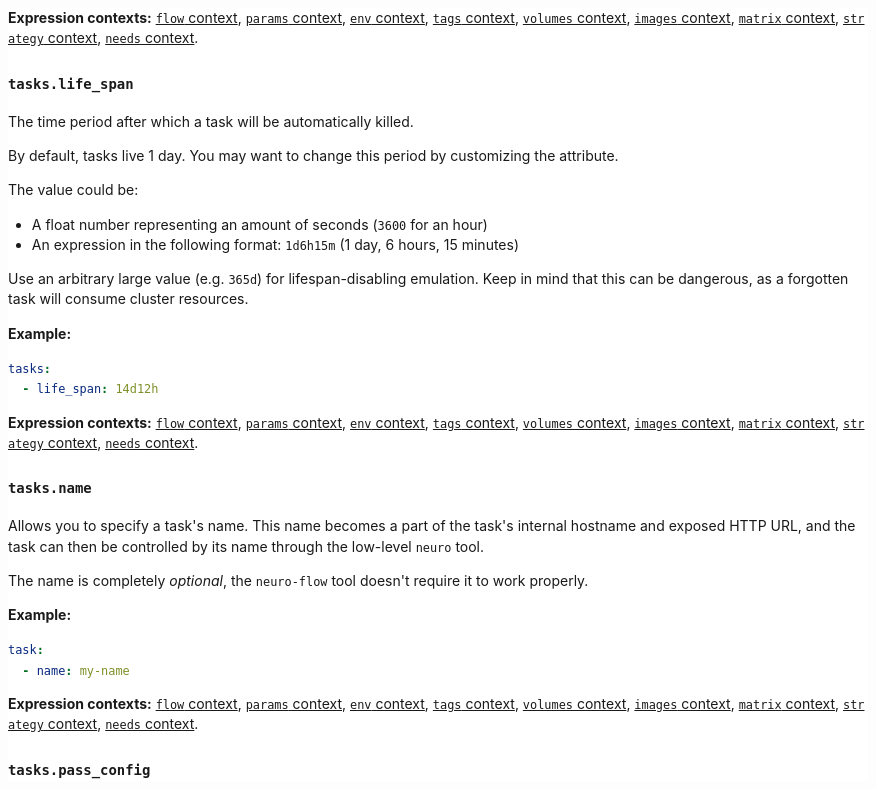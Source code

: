 **Expression contexts:** [`flow` context](batch-contexts.md#flow-context), [`params` context](batch-contexts.md#params-context), [`env` context](batch-contexts.md#env-context), [`tags` context](batch-contexts.md#tags-context), [`volumes` context](batch-contexts.md#volumes-context), [`images` context](batch-contexts.md#images-context), [`matrix` context](batch-contexts.md#matrix-context), [`strategy` context](batch-contexts.md#strategy-context), [`needs` context](batch-contexts.md#needs-context).

### `tasks.life_span`

The time period after which a task will be automatically killed.

By default, tasks live 1 day. You may want to change this period by customizing the attribute.

The value could be: 

* A float number representing an amount of seconds \(`3600` for an hour\) 
* An expression in the following format: `1d6h15m` \(1 day, 6 hours, 15 minutes\) 

Use an arbitrary large value \(e.g. `365d`\) for lifespan-disabling emulation. Keep in mind that this can be dangerous, as a forgotten task will consume cluster resources.

**Example:**

```yaml
tasks:
  - life_span: 14d12h
```

**Expression contexts:** [`flow` context](batch-contexts.md#flow-context), [`params` context](batch-contexts.md#params-context), [`env` context](batch-contexts.md#env-context), [`tags` context](batch-contexts.md#tags-context), [`volumes` context](batch-contexts.md#volumes-context), [`images` context](batch-contexts.md#images-context), [`matrix` context](batch-contexts.md#matrix-context), [`strategy` context](batch-contexts.md#strategy-context), [`needs` context](batch-contexts.md#needs-context).

### `tasks.name`

Allows you to specify a task's name. This name becomes a part of the task's internal hostname and exposed HTTP URL, and the task can then be controlled by its name through the low-level `neuro` tool.

The name is completely _optional_, the `neuro-flow` tool doesn't require it to work properly.

**Example:**

```yaml
task:
  - name: my-name
```

**Expression contexts:** [`flow` context](batch-contexts.md#flow-context), [`params` context](batch-contexts.md#params-context), [`env` context](batch-contexts.md#env-context), [`tags` context](batch-contexts.md#tags-context), [`volumes` context](batch-contexts.md#volumes-context), [`images` context](batch-contexts.md#images-context), [`matrix` context](batch-contexts.md#matrix-context), [`strategy` context](batch-contexts.md#strategy-context), [`needs` context](batch-contexts.md#needs-context).

### `tasks.pass_config`
